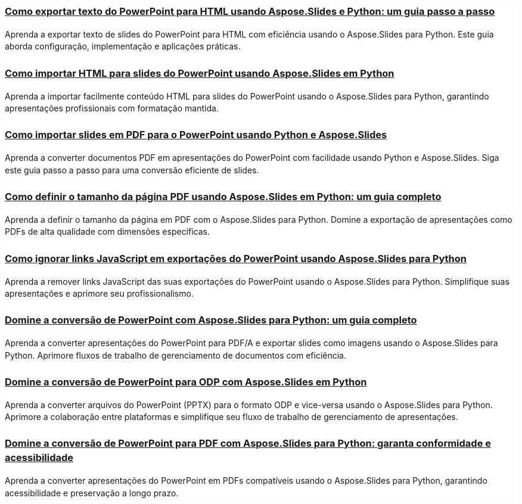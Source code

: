 ### [Como exportar texto do PowerPoint para HTML usando Aspose.Slides e Python: um guia passo a passo](./export-powerpoint-text-to-html-aspose-slides-python/)
Aprenda a exportar texto de slides do PowerPoint para HTML com eficiência usando o Aspose.Slides para Python. Este guia aborda configuração, implementação e aplicações práticas.

### [Como importar HTML para slides do PowerPoint usando Aspose.Slides em Python](./import-html-to-powerpoint-aspose-slides-python/)
Aprenda a importar facilmente conteúdo HTML para slides do PowerPoint usando o Aspose.Slides para Python, garantindo apresentações profissionais com formatação mantida.

### [Como importar slides em PDF para o PowerPoint usando Python e Aspose.Slides](./import-pdf-slides-into-powerpoint-python-asposeslides/)
Aprenda a converter documentos PDF em apresentações do PowerPoint com facilidade usando Python e Aspose.Slides. Siga este guia passo a passo para uma conversão eficiente de slides.

### [Como definir o tamanho da página PDF usando Aspose.Slides em Python: um guia completo](./set-pdf-page-size-aspose-slides-python/)
Aprenda a definir o tamanho da página em PDF com o Aspose.Slides para Python. Domine a exportação de apresentações como PDFs de alta qualidade com dimensões específicas.

### [Como ignorar links JavaScript em exportações do PowerPoint usando Aspose.Slides para Python](./skip-js-links-pptx-aspose-slides-python/)
Aprenda a remover links JavaScript das suas exportações do PowerPoint usando o Aspose.Slides para Python. Simplifique suas apresentações e aprimore seu profissionalismo.

### [Domine a conversão de PowerPoint com Aspose.Slides para Python: um guia completo](./aspose-slides-pptx-conversion-guide/)
Aprenda a converter apresentações do PowerPoint para PDF/A e exportar slides como imagens usando o Aspose.Slides para Python. Aprimore fluxos de trabalho de gerenciamento de documentos com eficiência.

### [Domine a conversão de PowerPoint para ODP com Aspose.Slides em Python](./master-powerpoint-odp-conversion-aspose-slides-python/)
Aprenda a converter arquivos do PowerPoint (PPTX) para o formato ODP e vice-versa usando o Aspose.Slides para Python. Aprimore a colaboração entre plataformas e simplifique seu fluxo de trabalho de gerenciamento de apresentações.

### [Domine a conversão de PowerPoint para PDF com Aspose.Slides para Python: garanta conformidade e acessibilidade](./powerpoint-to-pdf-aspose-slides-python/)
Aprenda a converter apresentações do PowerPoint em PDFs compatíveis usando o Aspose.Slides para Python, garantindo acessibilidade e preservação a longo prazo.
